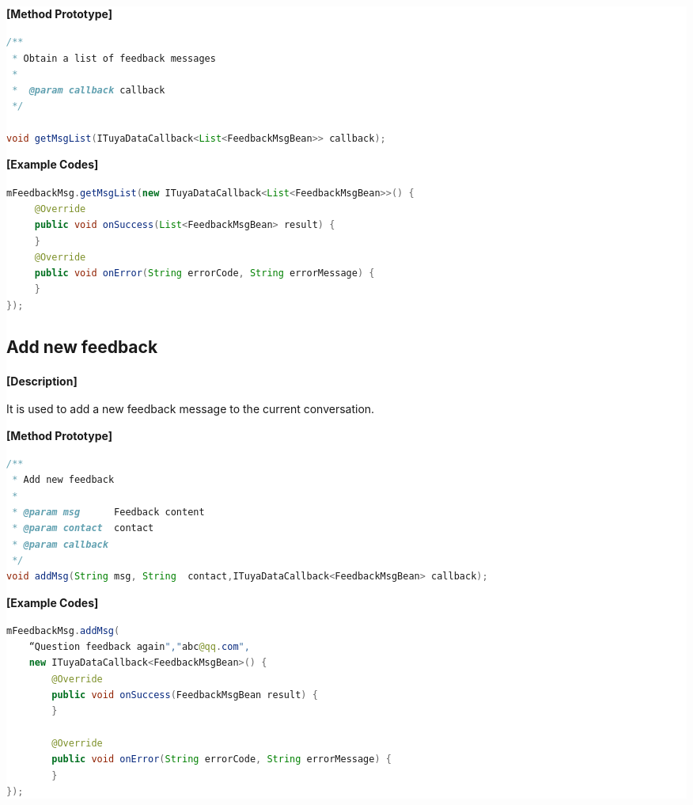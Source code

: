 **[Method Prototype]**

```java
/**
 * Obtain a list of feedback messages
 *
 *  @param callback callback
 */

void getMsgList(ITuyaDataCallback<List<FeedbackMsgBean>> callback);
```

**[Example Codes]**

```java
mFeedbackMsg.getMsgList(new ITuyaDataCallback<List<FeedbackMsgBean>>() {
     @Override
     public void onSuccess(List<FeedbackMsgBean> result) {
     }
	 @Override
     public void onError(String errorCode, String errorMessage) {
     }
});
```
## Add new feedback

**[Description]**

It is used to add a new feedback message to the current conversation.

**[Method Prototype]**

```java
/**
 * Add new feedback
 *
 * @param msg      Feedback content 
 * @param contact  contact 
 * @param callback
 */
void addMsg(String msg, String  contact,ITuyaDataCallback<FeedbackMsgBean> callback);
```

**[Example Codes]**

```java
mFeedbackMsg.addMsg(
    “Question feedback again","abc@qq.com", 
    new ITuyaDataCallback<FeedbackMsgBean>() {
        @Override
        public void onSuccess(FeedbackMsgBean result) {
        }

        @Override
        public void onError(String errorCode, String errorMessage) {
        }
});

```